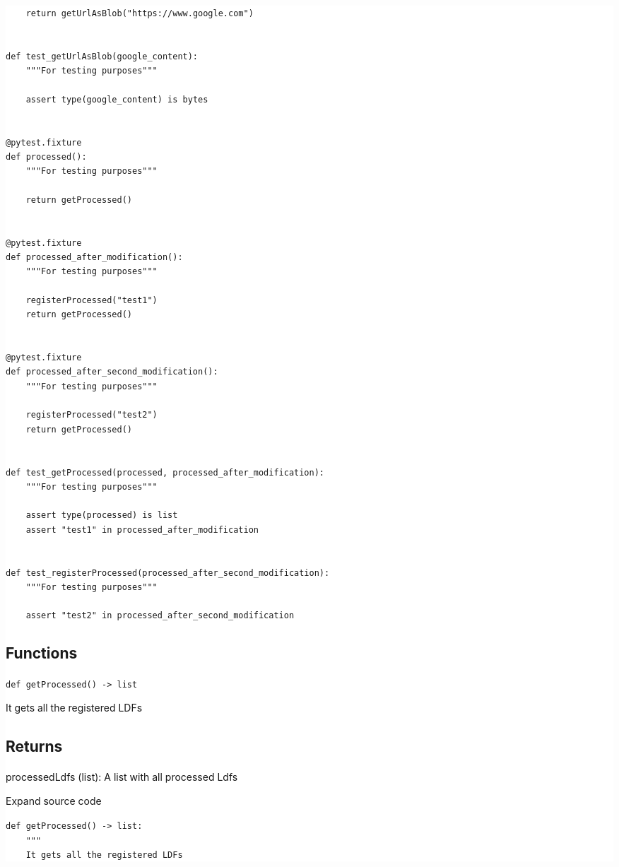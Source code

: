         return getUrlAsBlob("https://www.google.com")
    
    
    def test_getUrlAsBlob(google_content):
        """For testing purposes"""
    
        assert type(google_content) is bytes
    
    
    @pytest.fixture
    def processed():
        """For testing purposes"""
    
        return getProcessed()
    
    
    @pytest.fixture
    def processed_after_modification():
        """For testing purposes"""
    
        registerProcessed("test1")
        return getProcessed()
    
    
    @pytest.fixture
    def processed_after_second_modification():
        """For testing purposes"""
    
        registerProcessed("test2")
        return getProcessed()
    
    
    def test_getProcessed(processed, processed_after_modification):
        """For testing purposes"""
    
        assert type(processed) is list
        assert "test1" in processed_after_modification
    
    
    def test_registerProcessed(processed_after_second_modification):
        """For testing purposes"""
    
        assert "test2" in processed_after_second_modification

Functions
---------

`def getProcessed() ‑> list`

It gets all the registered LDFs

Returns
-------

processedLdfs (list): A list with all processed Ldfs

Expand source code

    def getProcessed() -> list:
        """
        It gets all the registered LDFs
    